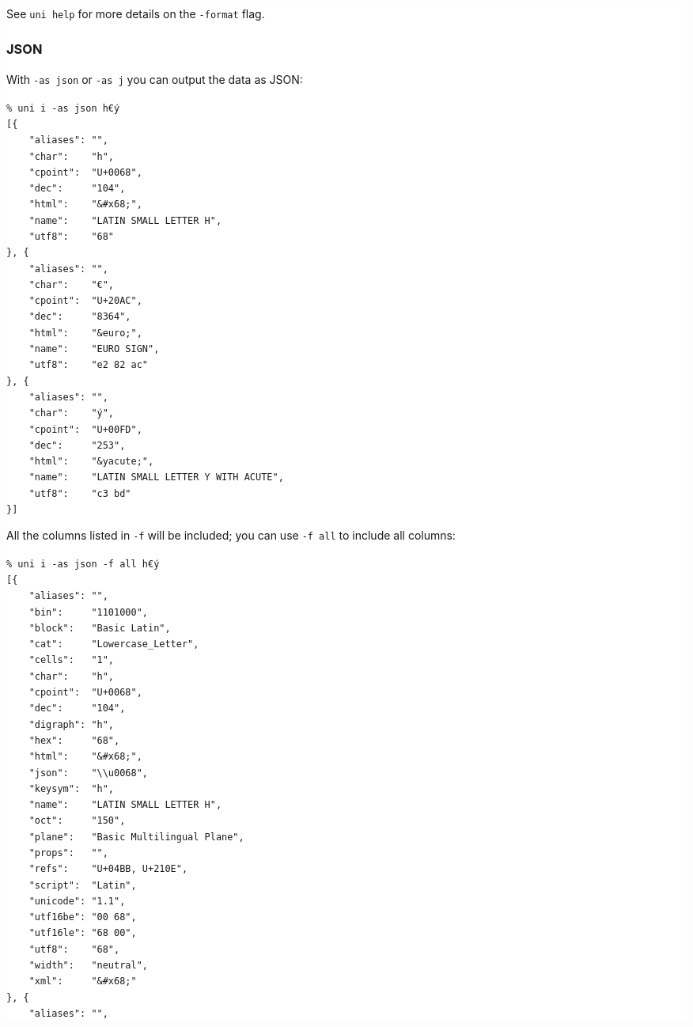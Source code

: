 See `uni help` for more details on the `-format` flag.

### JSON

With `-as json` or `-as j` you can output the data as JSON:

    % uni i -as json h€ý
    [{
    	"aliases": "",
    	"char":    "h",
    	"cpoint":  "U+0068",
    	"dec":     "104",
    	"html":    "&#x68;",
    	"name":    "LATIN SMALL LETTER H",
    	"utf8":    "68"
    }, {
    	"aliases": "",
    	"char":    "€",
    	"cpoint":  "U+20AC",
    	"dec":     "8364",
    	"html":    "&euro;",
    	"name":    "EURO SIGN",
    	"utf8":    "e2 82 ac"
    }, {
    	"aliases": "",
    	"char":    "ý",
    	"cpoint":  "U+00FD",
    	"dec":     "253",
    	"html":    "&yacute;",
    	"name":    "LATIN SMALL LETTER Y WITH ACUTE",
    	"utf8":    "c3 bd"
    }]

All the columns listed in `-f` will be included; you can use `-f all` to include
all columns:

    % uni i -as json -f all h€ý
    [{
    	"aliases": "",
    	"bin":     "1101000",
    	"block":   "Basic Latin",
    	"cat":     "Lowercase_Letter",
    	"cells":   "1",
    	"char":    "h",
    	"cpoint":  "U+0068",
    	"dec":     "104",
    	"digraph": "h",
    	"hex":     "68",
    	"html":    "&#x68;",
    	"json":    "\\u0068",
    	"keysym":  "h",
    	"name":    "LATIN SMALL LETTER H",
    	"oct":     "150",
    	"plane":   "Basic Multilingual Plane",
    	"props":   "",
    	"refs":    "U+04BB, U+210E",
    	"script":  "Latin",
    	"unicode": "1.1",
    	"utf16be": "00 68",
    	"utf16le": "68 00",
    	"utf8":    "68",
    	"width":   "neutral",
    	"xml":     "&#x68;"
    }, {
    	"aliases": "",